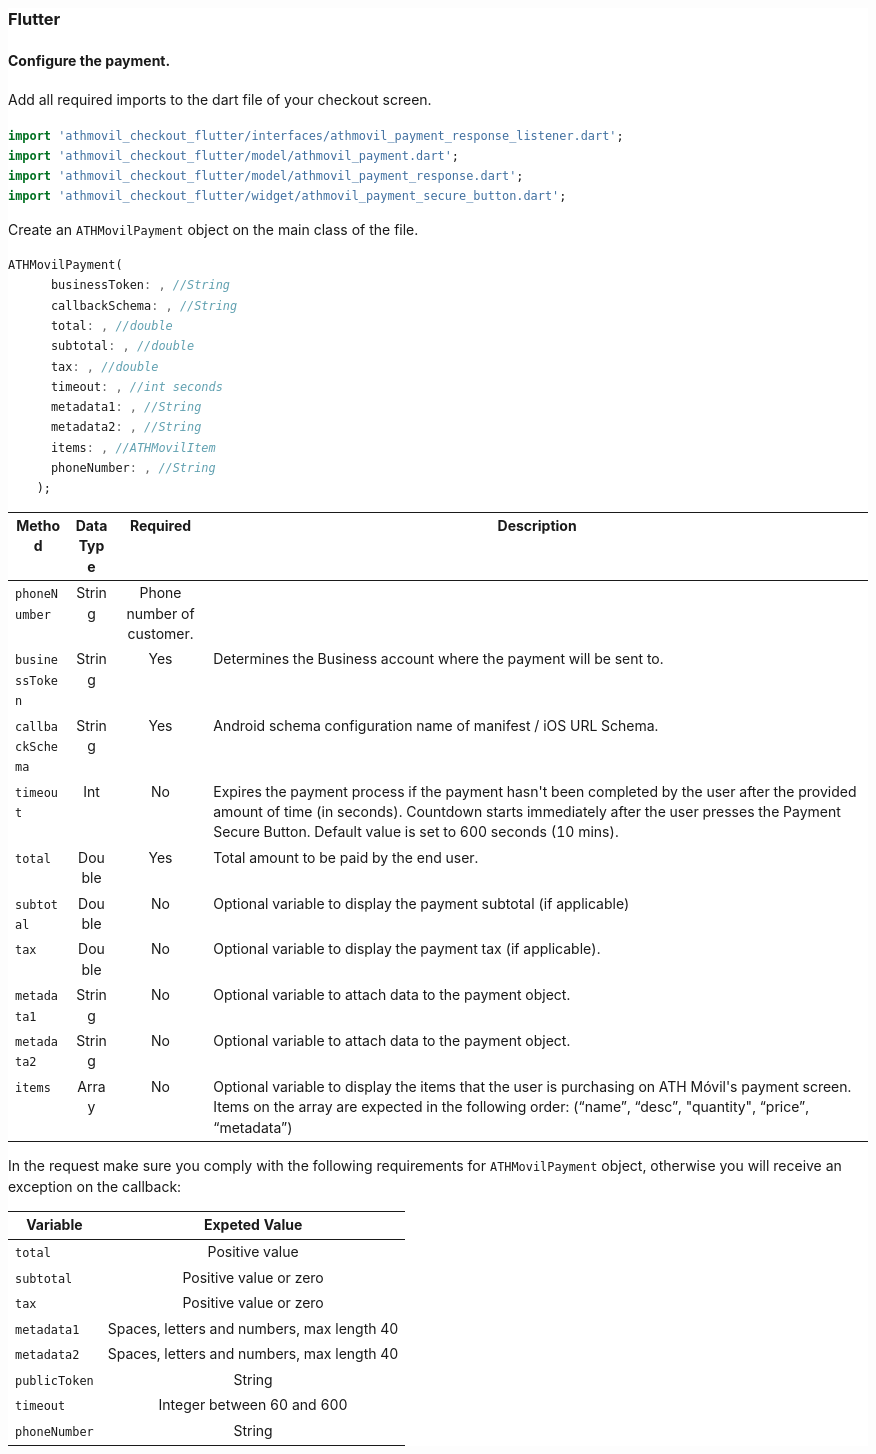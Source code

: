 ### Flutter
#### Configure the payment.
Add all required imports to the dart file of your checkout screen.
```dart
import 'athmovil_checkout_flutter/interfaces/athmovil_payment_response_listener.dart';
import 'athmovil_checkout_flutter/model/athmovil_payment.dart';
import 'athmovil_checkout_flutter/model/athmovil_payment_response.dart';
import 'athmovil_checkout_flutter/widget/athmovil_payment_secure_button.dart';
```

Create an `ATHMovilPayment` object on the main class of the file.
```dart
ATHMovilPayment(
      businessToken: , //String
      callbackSchema: , //String 
      total: , //double
      subtotal: , //double
      tax: , //double
      timeout: , //int seconds
      metadata1: , //String
      metadata2: , //String
      items: , //ATHMovilItem
      phoneNumber: , //String
    );
```

| Method  | Data Type | Required | Description |
| ------------- |:-------------:|:-----:| ------------- |
| `phoneNumber` | String | Phone number of customer. |
| `businessToken` | String | Yes | Determines the Business account where the payment will be sent to. |
| `callbackSchema` | String | Yes | Android schema configuration name of manifest / iOS URL Schema. |
| `timeout` | Int | No | Expires the payment process if the payment hasn't been completed by the user after the provided amount of time (in seconds). Countdown starts immediately after the user presses the Payment Secure Button. Default value is set to 600 seconds (10 mins). |
| `total` | Double | Yes | Total amount to be paid by the end user. |
| `subtotal` | Double | No | Optional  variable to display the payment subtotal (if applicable) |
| `tax` | Double | No | Optional variable to display the payment tax (if applicable). |
| `metadata1` | String | No | Optional variable to attach data to the payment object. |
| `metadata2` | String | No | Optional variable to attach data to the payment object. |
| `items` | Array | No | Optional variable to display the items that the user is purchasing on ATH Móvil's payment screen. Items on the array are expected in the following order: (“name”, “desc”, "quantity", “price”, “metadata”) |

In the request make sure you comply with the following requirements for `ATHMovilPayment` object, otherwise you will receive an exception on the callback:

| Variable  | Expeted Value |
| ------------- |:-------------:|
| `total` | Positive value |
| `subtotal` | Positive value or zero |
| `tax` | Positive value or zero |
| `metadata1` | Spaces, letters and numbers, max length 40|
| `metadata2` | Spaces, letters and numbers, max length 40|
| `publicToken` | String |
| `timeout` | Integer between 60 and 600 |
| `phoneNumber` | String | Phone number of customer. |
